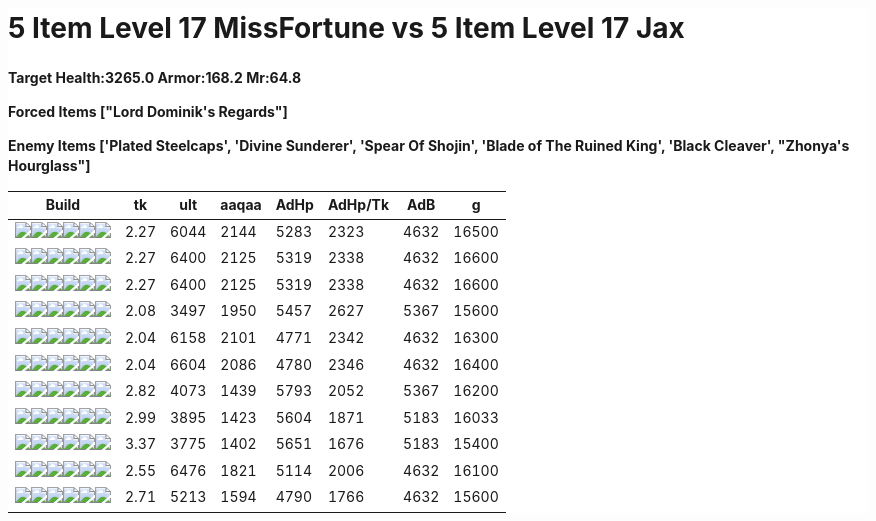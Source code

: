 


























































# 5 Item Level 17 MissFortune vs 5 Item Level 17 Jax

**Target Health:3265.0 Armor:168.2 Mr:64.8**


**Forced Items ["Lord Dominik's Regards"]**


**Enemy Items ['Plated Steelcaps', 'Divine Sunderer', 'Spear Of Shojin', 'Blade of The Ruined King', 'Black Cleaver', "Zhonya's Hourglass"]**




Build | tk | ult | aaqaa | AdHp | AdHp/Tk | AdB | g
-|-|-|-|-|-|-|-
![](/item/3142.png)![](/item/3004.png)![](/item/3036.png)![](/item/3072.png)![](/item/6672.png)![](/item/1038.png)|2.27|6044|2144|5283|2323|4632|16500
![](/item/3072.png)![](/item/6672.png)![](/item/6693.png)![](/item/3036.png)![](/item/3142.png)![](/item/1038.png)|2.27|6400|2125|5319|2338|4632|16600
![](/item/6696.png)![](/item/3072.png)![](/item/6672.png)![](/item/3036.png)![](/item/3142.png)![](/item/1038.png)|2.27|6400|2125|5319|2338|4632|16600
![](/item/3071.png)![](/item/6672.png)![](/item/3036.png)![](/item/6696.png)![](/item/3124.png)![](/item/1001.png)|2.08|3497|1950|5457|2627|5367|15600
![](/item/6696.png)![](/item/3036.png)![](/item/3004.png)![](/item/6672.png)![](/item/3142.png)![](/item/1038.png)|2.04|6158|2101|4771|2342|4632|16300
![](/item/6696.png)![](/item/3036.png)![](/item/6672.png)![](/item/6693.png)![](/item/3142.png)![](/item/1038.png)|2.04|6604|2086|4780|2346|4632|16400
![](/item/3071.png)![](/item/6672.png)![](/item/3036.png)![](/item/3074.png)![](/item/6675.png)![](/item/1001.png)|2.82|4073|1439|5793|2052|5367|16200
![](/item/6696.png)![](/item/3036.png)![](/item/3074.png)![](/item/6672.png)![](/item/3078.png)![](/item/1001.png)|2.99|3895|1423|5604|1871|5183|16033
![](/item/6696.png)![](/item/3508.png)![](/item/6672.png)![](/item/3036.png)![](/item/6630.png)![](/item/1001.png)|3.37|3775|1402|5651|1676|5183|15400
![](/item/6696.png)![](/item/3036.png)![](/item/3074.png)![](/item/3179.png)![](/item/3142.png)![](/item/1038.png)|2.55|6476|1821|5114|2006|4632|16100
![](/item/6696.png)![](/item/3036.png)![](/item/3004.png)![](/item/6693.png)![](/item/6675.png)![](/item/1001.png)|2.71|5213|1594|4790|1766|4632|15600